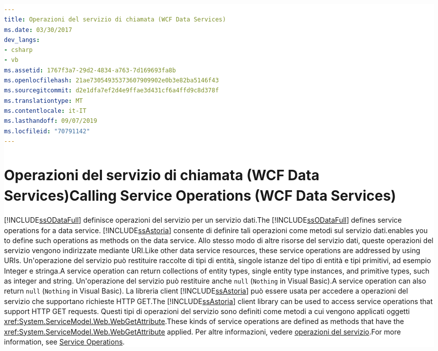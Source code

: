 ```yaml
---
title: Operazioni del servizio di chiamata (WCF Data Services)
ms.date: 03/30/2017
dev_langs:
- csharp
- vb
ms.assetid: 1767f3a7-29d2-4834-a763-7d169693fa8b
ms.openlocfilehash: 21ae73054935373607909902e0b3e82ba5146f43
ms.sourcegitcommit: d2e1dfa7ef2d4e9ffae3d431cf6a4ffd9c8d378f
ms.translationtype: MT
ms.contentlocale: it-IT
ms.lasthandoff: 09/07/2019
ms.locfileid: "70791142"
---
```

# <a name="calling-service-operations-wcf-data-services"></a><span data-ttu-id="4a734-102">Operazioni del servizio di chiamata (WCF Data Services)</span><span class="sxs-lookup"><span data-stu-id="4a734-102">Calling Service Operations (WCF Data Services)</span></span>
<span data-ttu-id="4a734-103">[!INCLUDE[ssODataFull](../../../../includes/ssodatafull-md.md)] definisce operazioni del servizio per un servizio dati.</span><span class="sxs-lookup"><span data-stu-id="4a734-103">The [!INCLUDE[ssODataFull](../../../../includes/ssodatafull-md.md)] defines service operations for a data service.</span></span> [!INCLUDE[ssAstoria](../../../../includes/ssastoria-md.md)] <span data-ttu-id="4a734-104">consente di definire tali operazioni come metodi sul servizio dati.</span><span class="sxs-lookup"><span data-stu-id="4a734-104">enables you to define such operations as methods on the data service.</span></span> <span data-ttu-id="4a734-105">Allo stesso modo di altre risorse del servizio dati, queste operazioni del servizio vengono indirizzate mediante URI.</span><span class="sxs-lookup"><span data-stu-id="4a734-105">Like other data service resources, these service operations are addressed by using URIs.</span></span> <span data-ttu-id="4a734-106">Un'operazione del servizio può restituire raccolte di tipi di entità, singole istanze del tipo di entità e tipi primitivi, ad esempio Integer e stringa.</span><span class="sxs-lookup"><span data-stu-id="4a734-106">A service operation can return collections of entity types, single entity type instances, and primitive types, such as integer and string.</span></span> <span data-ttu-id="4a734-107">Un'operazione del servizio può restituire anche `null` (`Nothing` in Visual Basic).</span><span class="sxs-lookup"><span data-stu-id="4a734-107">A service operation can also return `null` (`Nothing` in Visual Basic).</span></span> <span data-ttu-id="4a734-108">La libreria client [!INCLUDE[ssAstoria](../../../../includes/ssastoria-md.md)] può essere usata per accedere a operazioni del servizio che supportano richieste HTTP GET.</span><span class="sxs-lookup"><span data-stu-id="4a734-108">The [!INCLUDE[ssAstoria](../../../../includes/ssastoria-md.md)] client library can be used to access service operations that support HTTP GET requests.</span></span> <span data-ttu-id="4a734-109">Questi tipi di operazioni del servizio sono definiti come metodi a cui vengono applicati oggetti <xref:System.ServiceModel.Web.WebGetAttribute>.</span><span class="sxs-lookup"><span data-stu-id="4a734-109">These kinds of service operations are defined as methods that have the <xref:System.ServiceModel.Web.WebGetAttribute> applied.</span></span> <span data-ttu-id="4a734-110">Per altre informazioni, vedere [operazioni del servizio](service-operations-wcf-data-services.md).</span><span class="sxs-lookup"><span data-stu-id="4a734-110">For more information, see [Service Operations](service-operations-wcf-data-services.md).</span></span>  
  